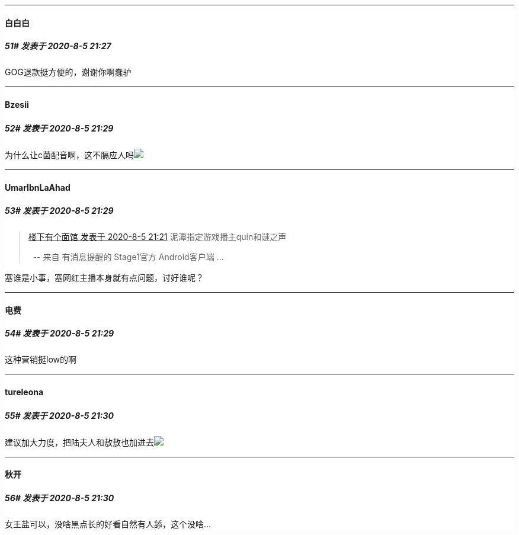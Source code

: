 
-----

####  白白白  
##### 51#       发表于 2020-8-5 21:27


GOG退款挺方便的，谢谢你啊蠢驴


-----

####  Bzesii  
##### 52#       发表于 2020-8-5 21:29


为什么让c菌配音啊，这不膈应人吗<img src="https://static.saraba1st.com/image/smiley/face2017/001.png" referrerpolicy="no-referrer">


-----

####  UmarIbnLaAhad  
##### 53#       发表于 2020-8-5 21:29


<blockquote><a href="httphttps://bbs.saraba1st.com/2b/forum.php?mod=redirect&amp;goto=findpost&amp;pid=48329111&amp;ptid=1953297" target="_blank">楼下有个面馆 发表于 2020-8-5 21:21</a>
泥潭指定游戏播主quin和谜之声

  -- 来自 有消息提醒的 Stage1官方 Android客户端 ...</blockquote>
塞谁是小事，塞网红主播本身就有点问题，讨好谁呢？


-----

####  电费  
##### 54#       发表于 2020-8-5 21:29


这种营销挺low的啊


-----

####  tureleona  
##### 55#       发表于 2020-8-5 21:30


建议加大力度，把陆夫人和敖敖也加进去<img src="https://static.saraba1st.com/image/smiley/face2017/067.png" referrerpolicy="no-referrer">


-----

####  秋开  
##### 56#       发表于 2020-8-5 21:30


女王盐可以，没啥黑点长的好看自然有人舔，这个没啥...
